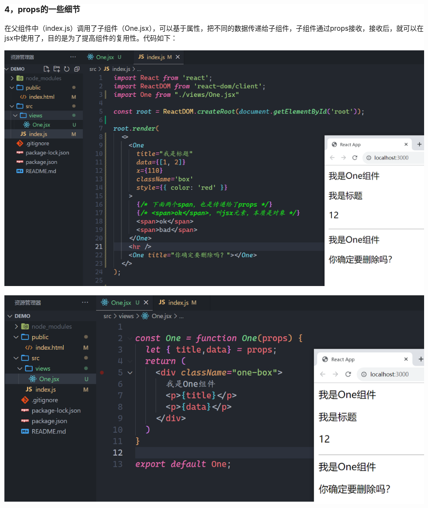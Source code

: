 
### 4，props的一些细节

在父组件中（index.js）调用了子组件（One.jsx），可以基于属性，把不同的数据传递给子组件，子组件通过props接收，接收后，就可以在jsx中使用了，目的是为了提高组件的复用性。代码如下：

![1691051521064](assets/1691051521064.png)

![1691051561108](assets/1691051561108.png)
